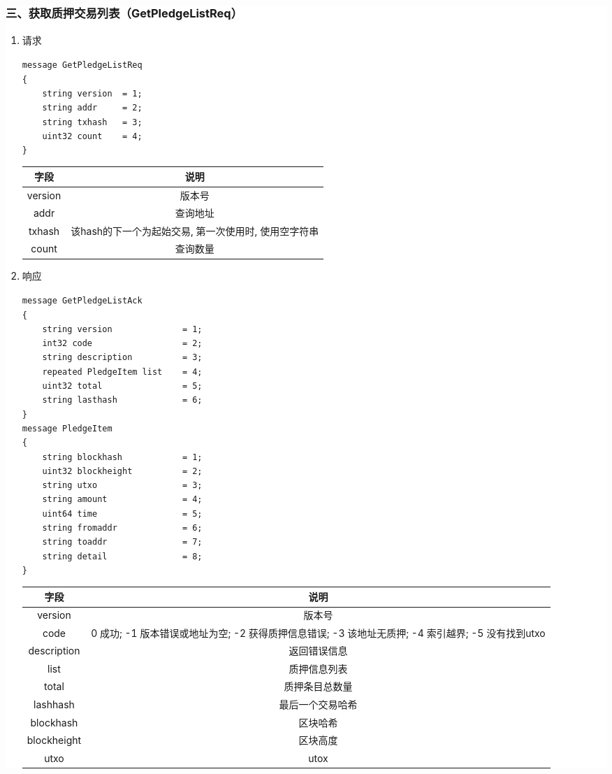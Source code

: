 ### 三、获取质押交易列表（GetPledgeListReq）

1. 请求

    ```
    message GetPledgeListReq 
    {
        string version 	= 1;
        string addr 	= 2;
        string txhash   = 3; 
        uint32 count 	= 4;
    }
    ```

    |  字段   |   说明   |
    | :-----: | :------: |
    | version |  版本号  |
    |  addr   | 查询地址 |
    |  txhash | 该hash的下一个为起始交易, 第一次使用时, 使用空字符串   |
    |  count  | 查询数量 |

2. 响应

    ```
    message GetPledgeListAck
    {
        string version 				= 1; 
        int32 code 					= 2; 
        string description 			= 3;
        repeated PledgeItem list 	= 4; 
        uint32 total 				= 5;
        string lasthash             = 6; 
    }
    message PledgeItem
    {
        string blockhash 			= 1; 
        uint32 blockheight 			= 2; 
        string utxo 				= 3; 
        string amount 				= 4; 
        uint64 time  				= 5; 
        string fromaddr 			= 6; 
        string toaddr 				= 7; 
        string detail 				= 8; 
    } 
    ```

    |    字段     |                             说明                             |
    | :---------: | :----------------------------------------------------------: |
    |   version   |                            版本号                            |
    |    code     | 0 成功; -1 版本错误或地址为空; -2 获得质押信息错误; -3 该地址无质押; -4 索引越界; -5 没有找到utxo|
    | description |                         返回错误信息                         |
    |    list     |                         质押信息列表                         |
    |    total    |                        质押条目总数量                        |
    |  lashhash   |                      最后一个交易哈希                        |
    |  blockhash  |                           区块哈希                           |
    | blockheight |                           区块高度                           |
    |    utxo     |                             utox                             |